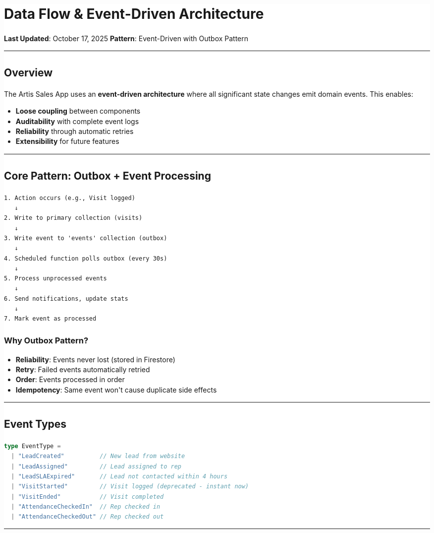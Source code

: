 # Data Flow & Event-Driven Architecture

**Last Updated**: October 17, 2025
**Pattern**: Event-Driven with Outbox Pattern

---

## Overview

The Artis Sales App uses an **event-driven architecture** where all significant state changes emit domain events. This enables:
- **Loose coupling** between components
- **Auditability** with complete event logs
- **Reliability** through automatic retries
- **Extensibility** for future features

---

## Core Pattern: Outbox + Event Processing

```
1. Action occurs (e.g., Visit logged)
   ↓
2. Write to primary collection (visits)
   ↓
3. Write event to 'events' collection (outbox)
   ↓
4. Scheduled function polls outbox (every 30s)
   ↓
5. Process unprocessed events
   ↓
6. Send notifications, update stats
   ↓
7. Mark event as processed
```

### Why Outbox Pattern?
- **Reliability**: Events never lost (stored in Firestore)
- **Retry**: Failed events automatically retried
- **Order**: Events processed in order
- **Idempotency**: Same event won't cause duplicate side effects

---

## Event Types

```typescript
type EventType =
  | "LeadCreated"          // New lead from website
  | "LeadAssigned"         // Lead assigned to rep
  | "LeadSLAExpired"       // Lead not contacted within 4 hours
  | "VisitStarted"         // Visit logged (deprecated - instant now)
  | "VisitEnded"           // Visit completed
  | "AttendanceCheckedIn"  // Rep checked in
  | "AttendanceCheckedOut" // Rep checked out
```

---